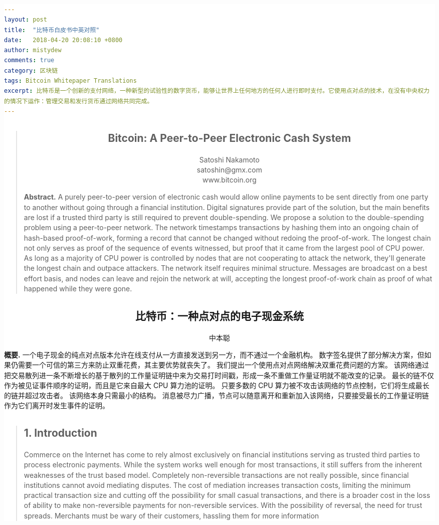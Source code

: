 ```yaml
---
layout: post
title:  "比特币白皮书中英对照"
date:   2018-04-20 20:08:10 +0800
author: mistydew
comments: true
category: 区块链
tags: Bitcoin Whitepaper Translations
excerpt: 比特币是一个创新的支付网络，一种新型的试验性的数字货币，能够让世界上任何地方的任何人进行即时支付。它使用点对点的技术，在没有中央权力的情况下运作：管理交易和发行货币通过网络共同完成。
---
```

> <h2 align="center">Bitcoin: A Peer-to-Peer Electronic Cash System</h2>
> 
> <p align="center">
> Satoshi Nakamoto<br>
> satoshin@gmx.com<br>
> www.bitcoin.org
> </p>
> 
> **Abstract.**
> A purely peer-to-peer version of electronic cash would allow online payments
> to be sent directly from one party to another without going through a
> financial institution. Digital signatures provide part of the solution, but
> the main benefits are lost if a trusted third party is still required to
> prevent double-spending. We propose a solution to the double-spending problem
> using a peer-to-peer network. The network timestamps transactions by hashing
> them into an ongoing chain of hash-based proof-of-work, forming a record that
> cannot be changed without redoing the proof-of-work. The longest chain not
> only serves as proof of the sequence of events witnessed, but proof that it
> came from the largest pool of CPU power. As long as a majority of CPU power is
> controlled by nodes that are not cooperating to attack the network, they'll
> generate the longest chain and outpace attackers. The network itself requires
> minimal structure. Messages are broadcast on a best effort basis, and nodes
> can leave and rejoin the network at will, accepting the longest proof-of-work
> chain as proof of what happened while they were gone.

<h2 align="center">比特币：一种点对点的电子现金系统</h2>

<p align="center">中本聪</p>

**概要.**
一个电子现金的纯点对点版本允许在线支付从一方直接发送到另一方，而不通过一个金融机构。
数字签名提供了部分解决方案，但如果仍需要一个可信的第三方来防止双重花费，其主要优势就丧失了。
我们提出一个使用点对点网络解决双重花费问题的方案。
该网络通过把交易散列进一条不断增长的基于散列的工作量证明链中来为交易打时间戳，形成一条不重做工作量证明就不能改变的记录。
最长的链不仅作为被见证事件顺序的证明，而且是它来自最大 CPU 算力池的证明。
只要多数的 CPU 算力被不攻击该网络的节点控制，它们将生成最长的链并超过攻击者。
该网络本身只需最小的结构。
消息被尽力广播，节点可以随意离开和重新加入该网络，只要接受最长的工作量证明链作为它们离开时发生事件的证明。

> ## 1. Introduction
> 
> Commerce on the Internet has come to rely almost exclusively on financial
> institutions serving as trusted third parties to process electronic payments.
> While the system works well enough for most transactions, it still suffers
> from the inherent weaknesses of the trust based model. Completely
> non-reversible transactions are not really possible, since financial
> institutions cannot avoid mediating disputes. The cost of mediation increases
> transaction costs, limiting the minimum practical transaction size and cutting
> off the possibility for small casual transactions, and there is a broader cost
> in the loss of ability to make non-reversible payments for non-reversible
> services. With the possibility of reversal, the need for trust spreads.
> Merchants must be wary of their customers, hassling them for more information